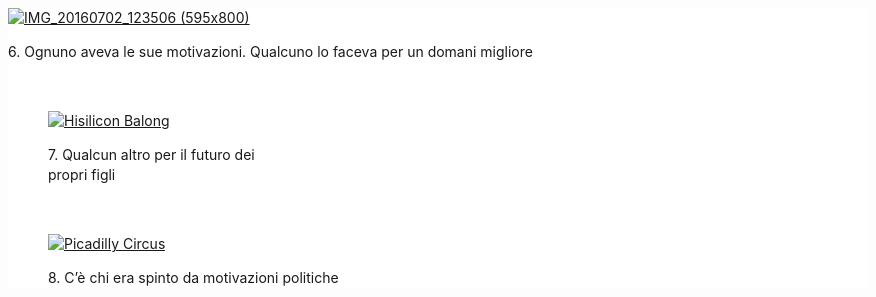 <a href="/wp-content/uploads/2016/07/IMG_20160702_123506-595x800.jpg" rel="lightbox[2414]"><img class="wp-image-2422 size-medium" src="/wp-content/uploads/2016/07/IMG_20160702_123506-595x800-223x300.jpg" alt="IMG_20160702_123506 (595x800)" width="223" height="300" srcset="http://www.phme.it/wp-content/uploads/2016/07/IMG_20160702_123506-595x800-223x300.jpg 223w, http://www.phme.it/wp-content/uploads/2016/07/IMG_20160702_123506-595x800.jpg 595w" sizes="(max-width: 223px) 100vw, 223px" /></a><figcaption id="caption-attachment-2422" class="wp-caption-text">6. Ognuno aveva le sue motivazioni. Qualcuno lo faceva per un domani migliore</figcaption></figure> 

&nbsp;<figure id="attachment_2423" aria-describedby="caption-attachment-2423" style="width: 225px" class="wp-caption aligncenter">

<a href="/wp-content/uploads/2016/07/IMG_20160702_123527-600x800.jpg" rel="lightbox[2414]"><img class="wp-image-2423 size-medium" src="/wp-content/uploads/2016/07/IMG_20160702_123527-600x800-225x300.jpg" alt="Hisilicon Balong" width="225" height="300" srcset="http://www.phme.it/wp-content/uploads/2016/07/IMG_20160702_123527-600x800-225x300.jpg 225w, http://www.phme.it/wp-content/uploads/2016/07/IMG_20160702_123527-600x800.jpg 600w" sizes="(max-width: 225px) 100vw, 225px" /></a><figcaption id="caption-attachment-2423" class="wp-caption-text">7. Qualcun altro per il futuro dei propri figli</figcaption></figure> 

&nbsp;<figure style="width: 300px" class="wp-caption aligncenter">

<a href="/wp-content/uploads/2016/07/IMG_20160702_130505-800x594.jpg" rel="lightbox[2414]"><img class="wp-image-2424 size-medium" src="/wp-content/uploads/2016/07/IMG_20160702_130505-800x594-300x223.jpg" alt="Picadilly Circus " width="300" height="223" srcset="http://www.phme.it/wp-content/uploads/2016/07/IMG_20160702_130505-800x594-300x223.jpg 300w, http://www.phme.it/wp-content/uploads/2016/07/IMG_20160702_130505-800x594-768x570.jpg 768w, http://www.phme.it/wp-content/uploads/2016/07/IMG_20160702_130505-800x594.jpg 800w" sizes="(max-width: 300px) 100vw, 300px" /></a><figcaption class="wp-caption-text">8. C’è chi era spinto da motivazioni politiche</figcaption></figure> 
